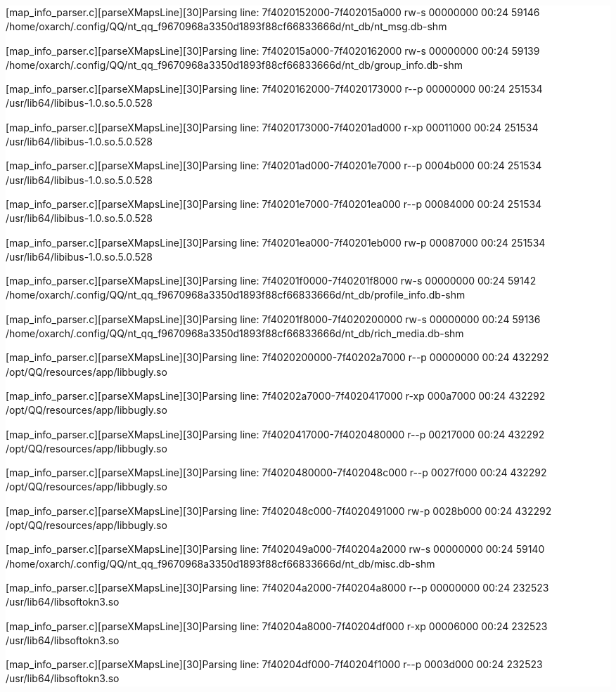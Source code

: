 [map_info_parser.c][parseXMapsLine][30]Parsing line: 7f4020152000-7f402015a000 rw-s 00000000 00:24 59146                      /home/oxarch/.config/QQ/nt_qq_f9670968a3350d1893f88cf66833666d/nt_db/nt_msg.db-shm

[map_info_parser.c][parseXMapsLine][30]Parsing line: 7f402015a000-7f4020162000 rw-s 00000000 00:24 59139                      /home/oxarch/.config/QQ/nt_qq_f9670968a3350d1893f88cf66833666d/nt_db/group_info.db-shm

[map_info_parser.c][parseXMapsLine][30]Parsing line: 7f4020162000-7f4020173000 r--p 00000000 00:24 251534                     /usr/lib64/libibus-1.0.so.5.0.528

[map_info_parser.c][parseXMapsLine][30]Parsing line: 7f4020173000-7f40201ad000 r-xp 00011000 00:24 251534                     /usr/lib64/libibus-1.0.so.5.0.528

[map_info_parser.c][parseXMapsLine][30]Parsing line: 7f40201ad000-7f40201e7000 r--p 0004b000 00:24 251534                     /usr/lib64/libibus-1.0.so.5.0.528

[map_info_parser.c][parseXMapsLine][30]Parsing line: 7f40201e7000-7f40201ea000 r--p 00084000 00:24 251534                     /usr/lib64/libibus-1.0.so.5.0.528

[map_info_parser.c][parseXMapsLine][30]Parsing line: 7f40201ea000-7f40201eb000 rw-p 00087000 00:24 251534                     /usr/lib64/libibus-1.0.so.5.0.528

[map_info_parser.c][parseXMapsLine][30]Parsing line: 7f40201f0000-7f40201f8000 rw-s 00000000 00:24 59142                      /home/oxarch/.config/QQ/nt_qq_f9670968a3350d1893f88cf66833666d/nt_db/profile_info.db-shm

[map_info_parser.c][parseXMapsLine][30]Parsing line: 7f40201f8000-7f4020200000 rw-s 00000000 00:24 59136                      /home/oxarch/.config/QQ/nt_qq_f9670968a3350d1893f88cf66833666d/nt_db/rich_media.db-shm

[map_info_parser.c][parseXMapsLine][30]Parsing line: 7f4020200000-7f40202a7000 r--p 00000000 00:24 432292                     /opt/QQ/resources/app/libbugly.so

[map_info_parser.c][parseXMapsLine][30]Parsing line: 7f40202a7000-7f4020417000 r-xp 000a7000 00:24 432292                     /opt/QQ/resources/app/libbugly.so

[map_info_parser.c][parseXMapsLine][30]Parsing line: 7f4020417000-7f4020480000 r--p 00217000 00:24 432292                     /opt/QQ/resources/app/libbugly.so

[map_info_parser.c][parseXMapsLine][30]Parsing line: 7f4020480000-7f402048c000 r--p 0027f000 00:24 432292                     /opt/QQ/resources/app/libbugly.so

[map_info_parser.c][parseXMapsLine][30]Parsing line: 7f402048c000-7f4020491000 rw-p 0028b000 00:24 432292                     /opt/QQ/resources/app/libbugly.so

[map_info_parser.c][parseXMapsLine][30]Parsing line: 7f402049a000-7f40204a2000 rw-s 00000000 00:24 59140                      /home/oxarch/.config/QQ/nt_qq_f9670968a3350d1893f88cf66833666d/nt_db/misc.db-shm

[map_info_parser.c][parseXMapsLine][30]Parsing line: 7f40204a2000-7f40204a8000 r--p 00000000 00:24 232523                     /usr/lib64/libsoftokn3.so

[map_info_parser.c][parseXMapsLine][30]Parsing line: 7f40204a8000-7f40204df000 r-xp 00006000 00:24 232523                     /usr/lib64/libsoftokn3.so

[map_info_parser.c][parseXMapsLine][30]Parsing line: 7f40204df000-7f40204f1000 r--p 0003d000 00:24 232523                     /usr/lib64/libsoftokn3.so
